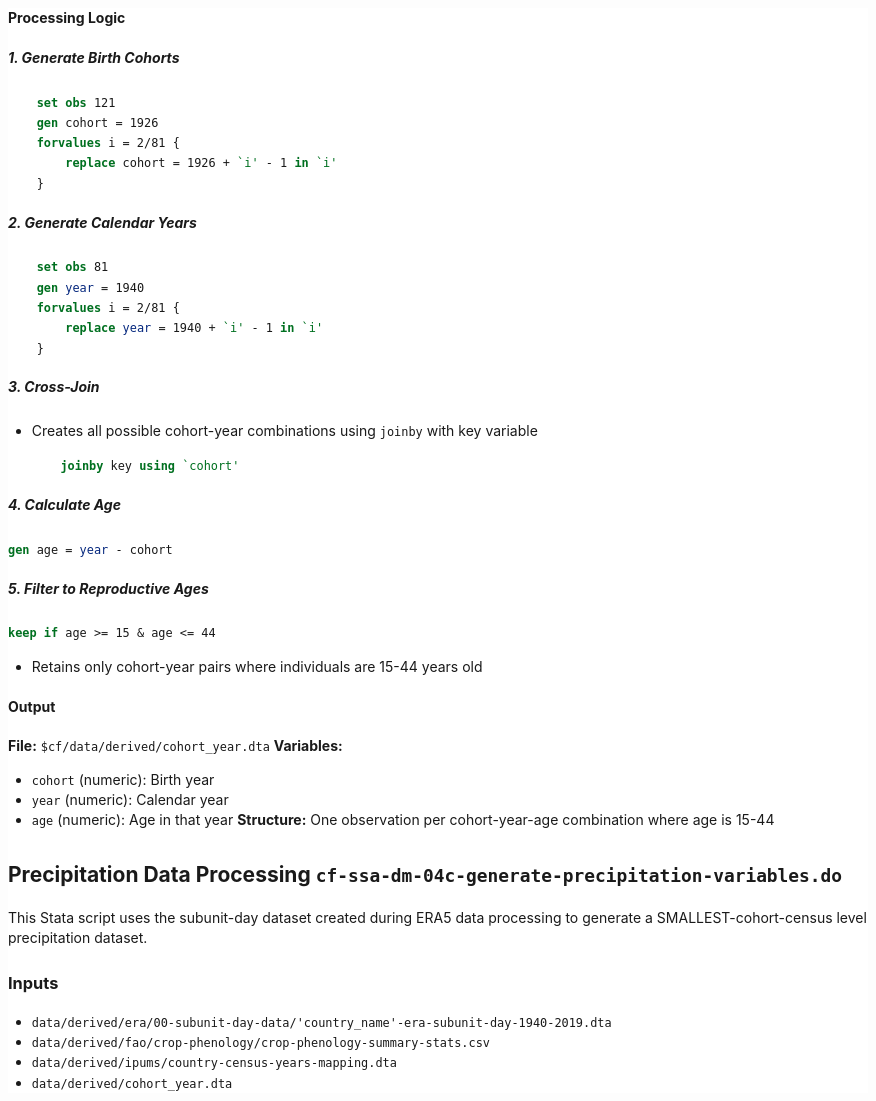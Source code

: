 #### Processing Logic

##### 1. Generate Birth Cohorts
```stata
    set obs 121
    gen cohort = 1926 
    forvalues i = 2/81 {
        replace cohort = 1926 + `i' - 1 in `i'
    }
```

##### 2. Generate Calendar Years
```stata
    set obs 81
    gen year = 1940
    forvalues i = 2/81 {
        replace year = 1940 + `i' - 1 in `i'
    }
```

##### 3. Cross-Join
- Creates all possible cohort-year combinations using `joinby` with key variable
  ```stata
      joinby key using `cohort'
  ``` 

##### 4. Calculate Age
  ```stata
  gen age = year - cohort
  ```

##### 5. Filter to Reproductive Ages
  ```stata
  keep if age >= 15 & age <= 44
  ```
- Retains only cohort-year pairs where individuals are 15-44 years old

#### Output
**File:** `$cf/data/derived/cohort_year.dta`
**Variables:**
- `cohort` (numeric): Birth year 
- `year` (numeric): Calendar year 
- `age` (numeric): Age in that year 
**Structure:** One observation per cohort-year-age combination where age is 15-44


## Precipitation Data Processing `cf-ssa-dm-04c-generate-precipitation-variables.do`
This Stata script uses the subunit-day dataset created during ERA5 data processing to generate a SMALLEST-cohort-census level precipitation dataset. 
### Inputs
- `data/derived/era/00-subunit-day-data/'country_name'-era-subunit-day-1940-2019.dta`
- `data/derived/fao/crop-phenology/crop-phenology-summary-stats.csv`
- `data/derived/ipums/country-census-years-mapping.dta`
- `data/derived/cohort_year.dta`
